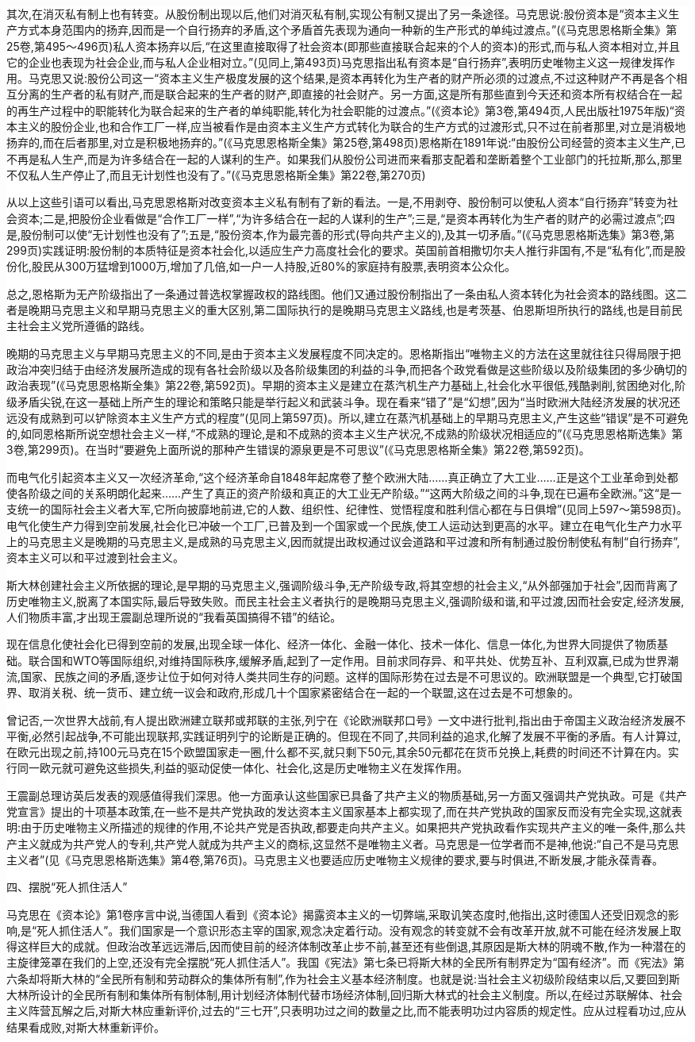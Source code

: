 
其次,在消灭私有制上也有转变。从股份制出现以后,他们对消灭私有制,实现公有制又提出了另一条途径。马克思说:股份资本是“资本主义生产方式本身范围内的扬弃,因而是一个自行扬弃的矛盾,这个矛盾首先表现为通向一种新的生产形式的单纯过渡点。”(《马克思恩格斯全集》第25卷,第495～496页)私人资本扬弃以后,“在这里直接取得了社会资本(即那些直接联合起来的个人的资本)的形式,而与私人资本相对立,并且它的企业也表现为社会企业,而与私人企业相对立。”(见同上,第493页)马克思指出私有资本是“自行扬弃”,表明历史唯物主义这一规律发挥作用。马克思又说:股份公司这一“资本主义生产极度发展的这个结果,是资本再转化为生产者的财产所必须的过渡点,不过这种财产不再是各个相互分离的生产者的私有财产,而是联合起来的生产者的财产,即直接的社会财产。另一方面,这是所有那些直到今天还和资本所有权结合在一起的再生产过程中的职能转化为联合起来的生产者的单纯职能,转化为社会职能的过渡点。”(《资本论》第3卷,第494页,人民出版社1975年版)“资本主义的股份企业,也和合作工厂一样,应当被看作是由资本主义生产方式转化为联合的生产方式的过渡形式,只不过在前者那里,对立是消极地扬弃的,而在后者那里,对立是积极地扬弃的。”(《马克思恩格斯全集》第25卷,第498页)恩格斯在1891年说:“由股份公司经营的资本主义生产,已不再是私人生产,而是为许多结合在一起的人谋利的生产。如果我们从股份公司进而来看那支配着和垄断着整个工业部门的托拉斯,那么,那里不仅私人生产停止了,而且无计划性也没有了。”(《马克思恩格斯全集》第22卷,第270页)


从以上这些引语可以看出,马克思恩格斯对改变资本主义私有制有了新的看法。一是,不用剥夺、股份制可以使私人资本“自行扬弃”转变为社会资本;二是,把股份企业看做是“合作工厂一样”,“为许多结合在一起的人谋利的生产”;三是,“是资本再转化为生产者的财产的必需过渡点”;四是,股份制可以使“无计划性也没有了”;五是,“股份资本,作为最完善的形式(导向共产主义的),及其一切矛盾。”(《马克思恩格斯选集》第3卷,第299页)实践证明:股份制的本质特征是资本社会化,以适应生产力高度社会化的要求。英国前首相撒切尔夫人推行非国有,不是“私有化”,而是股份化,股民从300万猛增到1000万,增加了几倍,如一户一人持股,近80%的家庭持有股票,表明资本公众化。


总之,恩格斯为无产阶级指出了一条通过普选权掌握政权的路线图。他们又通过股份制指出了一条由私人资本转化为社会资本的路线图。这二者是晚期马克思主义和早期马克思主义的重大区别,第二国际执行的是晚期马克思主义路线,也是考茨基、伯恩斯坦所执行的路线,也是目前民主社会主义党所遵循的路线。


晚期的马克思主义与早期马克思主义的不同,是由于资本主义发展程度不同决定的。恩格斯指出“唯物主义的方法在这里就往往只得局限于把政治冲突归结于由经济发展所造成的现有各社会阶级以及各阶级集团的利益的斗争,而把各个政党看做是这些阶级以及阶级集团的多少确切的政治表现”(《马克思恩格斯全集》第22卷,第592页)。早期的资本主义是建立在蒸汽机生产力基础上,社会化水平很低,残酷剥削,贫困绝对化,阶级矛盾尖锐,在这一基础上所产生的理论和策略只能是举行起义和武装斗争。现在看来“错了”是“幻想”,因为“当时欧洲大陆经济发展的状况还远没有成熟到可以铲除资本主义生产方式的程度”(见同上第597页)。所以,建立在蒸汽机基础上的早期马克思主义,产生这些“错误”是不可避免的,如同恩格斯所说空想社会主义一样,“不成熟的理论,是和不成熟的资本主义生产状况,不成熟的阶级状况相适应的”(《马克思恩格斯选集》第3卷,第299页)。在当时“要避免上面所说的那种产生错误的源泉更是不可思议”(《马克思恩格斯全集》第22卷,第592页)。


而电气化引起资本主义又一次经济革命,“这个经济革命自1848年起席卷了整个欧洲大陆……真正确立了大工业……正是这个工业革命到处都使各阶级之间的关系明朗化起来……产生了真正的资产阶级和真正的大工业无产阶级。”“这两大阶级之间的斗争,现在已遍布全欧洲。”这“是一支统一的国际社会主义者大军,它所向披靡地前进,它的人数、组织性、纪律性、觉悟程度和胜利信心都在与日俱增”(见同上597～第598页)。电气化使生产力得到空前发展,社会化已冲破一个工厂,已普及到一个国家或一个民族,使工人运动达到更高的水平。建立在电气化生产力水平上的马克思主义是晚期的马克思主义,是成熟的马克思主义,因而就提出政权通过议会道路和平过渡和所有制通过股份制使私有制“自行扬弃”,资本主义可以和平过渡到社会主义。


斯大林创建社会主义所依据的理论,是早期的马克思主义,强调阶级斗争,无产阶级专政,将其空想的社会主义,“从外部强加于社会”,因而背离了历史唯物主义,脱离了本国实际,最后导致失败。而民主社会主义者执行的是晚期马克思主义,强调阶级和谐,和平过渡,因而社会安定,经济发展,人们物质丰富,才出现王震副总理所说的“我看英国搞得不错”的结论。


现在信息化使社会化已得到空前的发展,出现全球一体化、经济一体化、金融一体化、技术一体化、信息一体化,为世界大同提供了物质基础。联合国和WTO等国际组织,对维持国际秩序,缓解矛盾,起到了一定作用。目前求同存异、和平共处、优势互补、互利双赢,已成为世界潮流,国家、民族之间的矛盾,逐步让位于如何对待人类共同生存的问题。这样的国际形势在过去是不可思议的。欧洲联盟是一个典型,它打破国界、取消关税、统一货币、建立统一议会和政府,形成几十个国家紧密结合在一起的一个联盟,这在过去是不可想象的。


曾记否,一次世界大战前,有人提出欧洲建立联邦或邦联的主张,列宁在《论欧洲联邦口号》一文中进行批判,指出由于帝国主义政治经济发展不平衡,必然引起战争,不可能出现联邦,实践证明列宁的论断是正确的。但现在不同了,共同利益的追求,化解了发展不平衡的矛盾。有人计算过,在欧元出现之前,持100元马克在15个欧盟国家走一圈,什么都不买,就只剩下50元,其余50元都花在货币兑换上,耗费的时间还不计算在内。实行同一欧元就可避免这些损失,利益的驱动促使一体化、社会化,这是历史唯物主义在发挥作用。


王震副总理访英后发表的观感值得我们深思。他一方面承认这些国家已具备了共产主义的物质基础,另一方面又强调共产党执政。可是《共产党宣言》提出的十项基本政策,在一些不是共产党执政的发达资本主义国家基本上都实现了,而在共产党执政的国家反而没有完全实现,这就表明:由于历史唯物主义所描述的规律的作用,不论共产党是否执政,都要走向共产主义。如果把共产党执政看作实现共产主义的唯一条件,那么共产主义就成为共产党人的专利,共产党人就成为共产主义的商标,这显然不是唯物主义者。马克思是一位学者而不是神,他说:“自己不是马克思主义者”(见《马克思恩格斯选集》第4卷,第76页)。马克思主义也要适应历史唯物主义规律的要求,要与时俱进,不断发展,才能永葆青春。

四、摆脱“死人抓住活人”


马克思在《资本论》第1卷序言中说,当德国人看到《资本论》揭露资本主义的一切弊端,采取讥笑态度时,他指出,这时德国人还受旧观念的影响,是“死人抓住活人”。我们国家是一个意识形态主宰的国家,观念决定着行动。没有观念的转变就不会有改革开放,就不可能在经济发展上取得这样巨大的成就。但政治改革远远滞后,因而使目前的经济体制改革止步不前,甚至还有些倒退,其原因是斯大林的阴魂不散,作为一种潜在的主旋律笼罩在我们的上空,还没有完全摆脱“死人抓住活人”。我国《宪法》第七条已将斯大林的全民所有制界定为“国有经济”。而《宪法》第六条却将斯大林的“全民所有制和劳动群众的集体所有制”,作为社会主义基本经济制度。也就是说:当社会主义初级阶段结束以后,又要回到斯大林所设计的全民所有制和集体所有制体制,用计划经济体制代替市场经济体制,回归斯大林式的社会主义制度。所以,在经过苏联解体、社会主义阵营瓦解之后,对斯大林应重新评价,过去的“三七开”,只表明功过之间的数量之比,而不能表明功过内容质的规定性。应从过程看功过,应从结果看成败,对斯大林重新评价。
